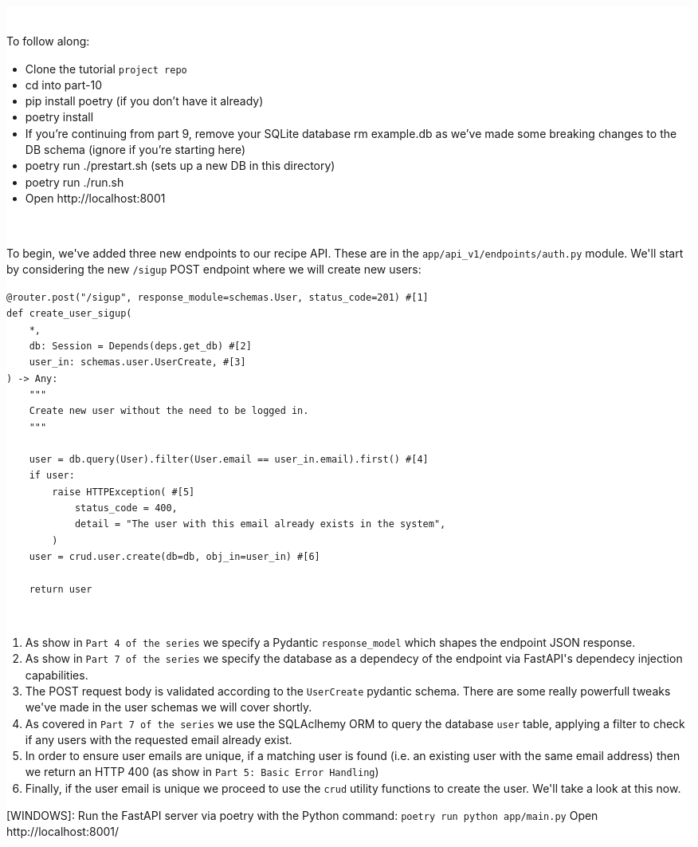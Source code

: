 <br>

To follow along:

- Clone the tutorial `project repo`
- cd into part-10
- pip install poetry (if you don’t have it already)
- poetry install
- If you’re continuing from part 9, remove your SQLite database rm example.db as we’ve made some breaking changes to the DB schema (ignore if you’re starting here)
- poetry run ./prestart.sh (sets up a new DB in this directory)
- poetry run ./run.sh
- Open http://localhost:8001

<br>

To begin, we've added three new endpoints to our recipe API. These are in the `app/api_v1/endpoints/auth.py` module. We'll start by considering the new `/sigup` POST endpoint where we will create new users:

~~~
@router.post("/sigup", response_module=schemas.User, status_code=201) #[1]
def create_user_sigup(
    *,
    db: Session = Depends(deps.get_db) #[2]
    user_in: schemas.user.UserCreate, #[3]
) -> Any:
    """
    Create new user without the need to be logged in.
    """

    user = db.query(User).filter(User.email == user_in.email).first() #[4]
    if user:
        raise HTTPException( #[5]
            status_code = 400,
            detail = "The user with this email already exists in the system",
        )
    user = crud.user.create(db=db, obj_in=user_in) #[6]

    return user
~~~
<br>

1. As show in `Part 4 of the series` we specify a Pydantic `response_model` which shapes the endpoint JSON response.
2. As show in `Part 7 of the series` we specify the database as a dependecy of the endpoint via FastAPI's dependecy injection capabilities.
3. The POST request body is validated according to the `UserCreate` pydantic schema. There are some really powerfull tweaks we've made in the user schemas we will cover shortly.
4. As covered in `Part 7 of the series` we use the SQLAclhemy ORM to query the database `user` table, applying a filter to check if any users with the requested email already exist.
5. In order to ensure user emails are unique, if a matching user is found (i.e. an existing user with the same email address) then we return an HTTP 400 (as show in `Part 5: Basic Error Handling`)
6. Finally, if the user email is unique we proceed to use the `crud` utility functions to create the user. We'll take a look at this now.


[WINDOWS]: Run the FastAPI server via poetry with the Python command: `poetry run python app/main.py` Open http://localhost:8001/